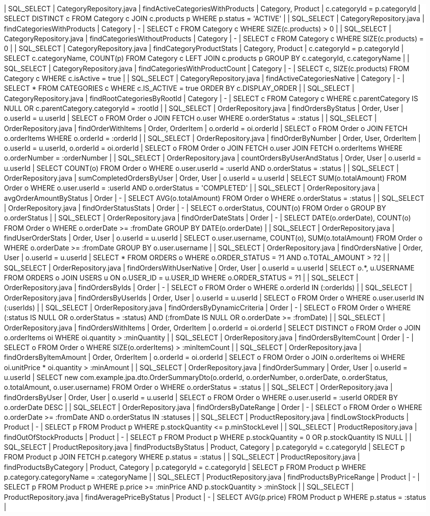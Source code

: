 | SQL_SELECT | CategoryRepository.java | findActiveCategoriesWithProducts | Category, Product | c.categoryId = p.categoryId | SELECT DISTINCT c FROM Category c JOIN c.products p WHERE p.status = 'ACTIVE' |
| SQL_SELECT | CategoryRepository.java | findCategoriesWithProducts | Category | - | SELECT c FROM Category c WHERE SIZE(c.products) > 0 |
| SQL_SELECT | CategoryRepository.java | findCategoriesWithoutProducts | Category | - | SELECT c FROM Category c WHERE SIZE(c.products) = 0 |
| SQL_SELECT | CategoryRepository.java | findCategoryProductStats | Category, Product | c.categoryId = p.categoryId | SELECT c.categoryName, COUNT(p) FROM Category c LEFT JOIN c.products p GROUP BY c.categoryId, c.categoryName |
| SQL_SELECT | CategoryRepository.java | findCategoriesWithProductCount | Category | - | SELECT c, SIZE(c.products) FROM Category c WHERE c.isActive = true |
| SQL_SELECT | CategoryRepository.java | findActiveCategoriesNative | Category | - | SELECT * FROM CATEGORIES c WHERE c.IS_ACTIVE = true ORDER BY c.DISPLAY_ORDER |
| SQL_SELECT | CategoryRepository.java | findRootCategoriesByRootId | Category | - | SELECT c FROM Category c WHERE c.parentCategory IS NULL OR c.parentCategory.categoryId = :rootId |
| SQL_SELECT | OrderRepository.java | findOrdersByStatus | Order, User | o.userId = u.userId | SELECT o FROM Order o JOIN FETCH o.user WHERE o.orderStatus = :status |
| SQL_SELECT | OrderRepository.java | findOrderWithItems | Order, OrderItem | o.orderId = oi.orderId | SELECT o FROM Order o JOIN FETCH o.orderItems WHERE o.orderId = :orderId |
| SQL_SELECT | OrderRepository.java | findOrderByNumber | Order, User, OrderItem | o.userId = u.userId, o.orderId = oi.orderId | SELECT o FROM Order o JOIN FETCH o.user JOIN FETCH o.orderItems WHERE o.orderNumber = :orderNumber |
| SQL_SELECT | OrderRepository.java | countOrdersByUserAndStatus | Order, User | o.userId = u.userId | SELECT COUNT(o) FROM Order o WHERE o.user.userId = :userId AND o.orderStatus = :status |
| SQL_SELECT | OrderRepository.java | sumCompletedOrdersByUser | Order, User | o.userId = u.userId | SELECT SUM(o.totalAmount) FROM Order o WHERE o.user.userId = :userId AND o.orderStatus = 'COMPLETED' |
| SQL_SELECT | OrderRepository.java | avgOrderAmountByStatus | Order | - | SELECT AVG(o.totalAmount) FROM Order o WHERE o.orderStatus = :status |
| SQL_SELECT | OrderRepository.java | findOrderStatusStats | Order | - | SELECT o.orderStatus, COUNT(o) FROM Order o GROUP BY o.orderStatus |
| SQL_SELECT | OrderRepository.java | findOrderDateStats | Order | - | SELECT DATE(o.orderDate), COUNT(o) FROM Order o WHERE o.orderDate >= :fromDate GROUP BY DATE(o.orderDate) |
| SQL_SELECT | OrderRepository.java | findUserOrderStats | Order, User | o.userId = u.userId | SELECT o.user.username, COUNT(o), SUM(o.totalAmount) FROM Order o WHERE o.orderDate >= :fromDate GROUP BY o.user.username |
| SQL_SELECT | OrderRepository.java | findOrdersNative | Order, User | o.userId = u.userId | SELECT * FROM ORDERS o WHERE o.ORDER_STATUS = ?1 AND o.TOTAL_AMOUNT > ?2 |
| SQL_SELECT | OrderRepository.java | findOrdersWithUserNative | Order, User | o.userId = u.userId | SELECT o.*, u.USERNAME FROM ORDERS o JOIN USERS u ON o.USER_ID = u.USER_ID WHERE o.ORDER_STATUS = ?1 |
| SQL_SELECT | OrderRepository.java | findOrdersByIds | Order | - | SELECT o FROM Order o WHERE o.orderId IN (:orderIds) |
| SQL_SELECT | OrderRepository.java | findOrdersByUserIds | Order, User | o.userId = u.userId | SELECT o FROM Order o WHERE o.user.userId IN (:userIds) |
| SQL_SELECT | OrderRepository.java | findOrdersByDynamicCriteria | Order | - | SELECT o FROM Order o WHERE (:status IS NULL OR o.orderStatus = :status) AND (:fromDate IS NULL OR o.orderDate >= :fromDate) |
| SQL_SELECT | OrderRepository.java | findOrdersWithItems | Order, OrderItem | o.orderId = oi.orderId | SELECT DISTINCT o FROM Order o JOIN o.orderItems oi WHERE oi.quantity > :minQuantity |
| SQL_SELECT | OrderRepository.java | findOrdersByItemCount | Order | - | SELECT o FROM Order o WHERE SIZE(o.orderItems) > :minItemCount |
| SQL_SELECT | OrderRepository.java | findOrdersByItemAmount | Order, OrderItem | o.orderId = oi.orderId | SELECT o FROM Order o JOIN o.orderItems oi WHERE oi.unitPrice * oi.quantity > :minAmount |
| SQL_SELECT | OrderRepository.java | findOrderSummary | Order, User | o.userId = u.userId | SELECT new com.example.jpa.dto.OrderSummaryDto(o.orderId, o.orderNumber, o.orderDate, o.orderStatus, o.totalAmount, o.user.username) FROM Order o WHERE o.orderStatus = :status |
| SQL_SELECT | OrderRepository.java | findOrdersByUser | Order, User | o.userId = u.userId | SELECT o FROM Order o WHERE o.user.userId = :userId ORDER BY o.orderDate DESC |
| SQL_SELECT | OrderRepository.java | findOrdersByDateRange | Order | - | SELECT o FROM Order o WHERE o.orderDate >= :fromDate AND o.orderStatus IN :statuses |
| SQL_SELECT | ProductRepository.java | findLowStockProducts | Product | - | SELECT p FROM Product p WHERE p.stockQuantity <= p.minStockLevel |
| SQL_SELECT | ProductRepository.java | findOutOfStockProducts | Product | - | SELECT p FROM Product p WHERE p.stockQuantity = 0 OR p.stockQuantity IS NULL |
| SQL_SELECT | ProductRepository.java | findProductsByStatus | Product, Category | p.categoryId = c.categoryId | SELECT p FROM Product p JOIN FETCH p.category WHERE p.status = :status |
| SQL_SELECT | ProductRepository.java | findProductsByCategory | Product, Category | p.categoryId = c.categoryId | SELECT p FROM Product p WHERE p.category.categoryName = :categoryName |
| SQL_SELECT | ProductRepository.java | findProductsByPriceRange | Product | - | SELECT p FROM Product p WHERE p.price >= :minPrice AND p.stockQuantity > :minStock |
| SQL_SELECT | ProductRepository.java | findAveragePriceByStatus | Product | - | SELECT AVG(p.price) FROM Product p WHERE p.status = :status |
